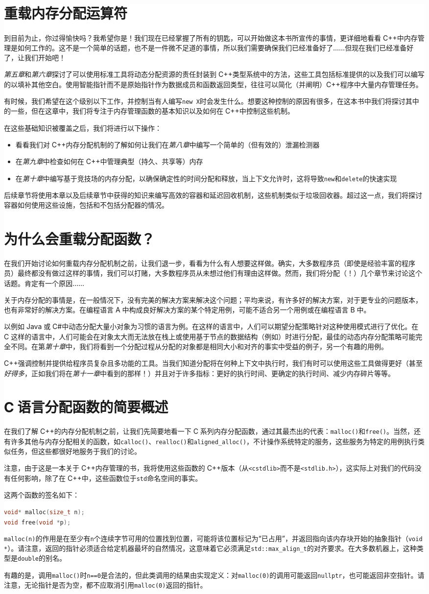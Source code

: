 

# 重载内存分配运算符

到目前为止，你过得愉快吗？我希望你是！我们现在已经掌握了所有的钥匙，可以开始做这本书所宣传的事情，更详细地看看 C++中内存管理是如何工作的。这不是一个简单的话题，也不是一件微不足道的事情，所以我们需要确保我们已经准备好了……但现在我们已经准备好了，让我们开始吧！

*第五章*和*第六章*探讨了可以使用标准工具将动态分配资源的责任封装到 C++类型系统中的方法，这些工具包括标准提供的以及我们可以编写的以填补其他空白。使用智能指针而不是原始指针作为数据成员和函数返回类型，往往可以简化（并阐明）C++程序中大量内存管理任务。

有时候，我们希望在这个级别以下工作，并控制当有人编写`new X`时会发生什么。想要这种控制的原因有很多，在这本书中我们将探讨其中的一些，但在这章中，我们将专注于内存管理函数的基本知识以及如何在 C++中控制这些机制。

在这些基础知识被覆盖之后，我们将进行以下操作：

+   看看我们对 C++内存分配机制的了解如何让我们在*第八章*中编写一个简单的（但有效的）泄漏检测器

+   在*第九章*中检查如何在 C++中管理典型（持久、共享等）内存

+   在*第十章*中编写基于竞技场的内存分配，以确保确定性的时间分配和释放，当上下文允许时，这将导致`new`和`delete`的快速实现

后续章节将使用本章以及后续章节中获得的知识来编写高效的容器和延迟回收机制，这些机制类似于垃圾回收器。超过这一点，我们将探讨容器如何使用这些设施，包括和不包括分配器的情况。

# 为什么会重载分配函数？

在我们开始讨论如何重载内存分配机制之前，让我们退一步，看看为什么有人想要这样做。确实，大多数程序员（即使是经验丰富的程序员）最终都没有做过这样的事情，我们可以打赌，大多数程序员从未想过他们有理由这样做。然而，我们将分配（！）几个章节来讨论这个话题。肯定有一个原因……

关于内存分配的事情是，在一般情况下，没有完美的解决方案来解决这个问题；平均来说，有许多好的解决方案，对于更专业的问题版本，也有非常好的解决方案。在编程语言 A 中构成良好解决方案的某个特定用例，可能不适合另一个用例或在编程语言 B 中。

以例如 Java 或 C#中动态分配大量小对象为习惯的语言为例。在这样的语言中，人们可以期望分配策略针对这种使用模式进行了优化。在 C 这样的语言中，人们可能会在对象太大而无法放在栈上或使用基于节点的数据结构（例如）时进行分配，最佳的动态内存分配策略可能完全不同。在第*第十章*中，我们将看到一个分配过程从分配的对象都是相同大小和对齐的事实中受益的例子，另一个有趣的用例。

C++强调控制并提供给程序员复杂且多功能的工具。当我们知道分配将在何种上下文中执行时，我们有时可以使用这些工具做得更好（甚至*好得多*，正如我们将在*第十一章*中看到的那样！）并且对于许多指标：更好的执行时间、更确定的执行时间、减少内存碎片等等。

# C 语言分配函数的简要概述

在我们了解 C++的内存分配机制之前，让我们先简要地看一下 C 系列内存分配函数，通过其最杰出的代表：`malloc()`和`free()`。当然，还有许多其他与内存分配相关的函数，如`calloc()`、`realloc()`和`aligned_alloc()`，不计操作系统特定的服务，这些服务为特定的用例执行类似任务，但这些都很好地服务于我们的讨论。

注意，由于这是一本关于 C++内存管理的书，我将使用这些函数的 C++版本（从`<cstdlib>`而不是`<stdlib.h>`），这实际上对我们的代码没有任何影响，除了在 C++中，这些函数位于`std`命名空间的事实。

这两个函数的签名如下：

```cpp
void* malloc(size_t n);
void free(void *p);
```

`malloc(n)`的作用是在至少有`n`个连续字节可用的位置找到位置，可能将该位置标记为“已占用”，并返回指向该内存块开始的抽象指针（`void*`）。请注意，返回的指针必须适合给定机器最坏的自然情况，这意味着它必须满足`std::max_align_t`的对齐要求。在大多数机器上，这种类型是`double`的别名。

有趣的是，调用`malloc()`时`n==0`是合法的，但此类调用的结果由实现定义：对`malloc(0)`的调用可能返回`nullptr`，也可能返回非空指针。请注意，无论指针是否为空，都不应取消引用`malloc(0)`返回的指针。
